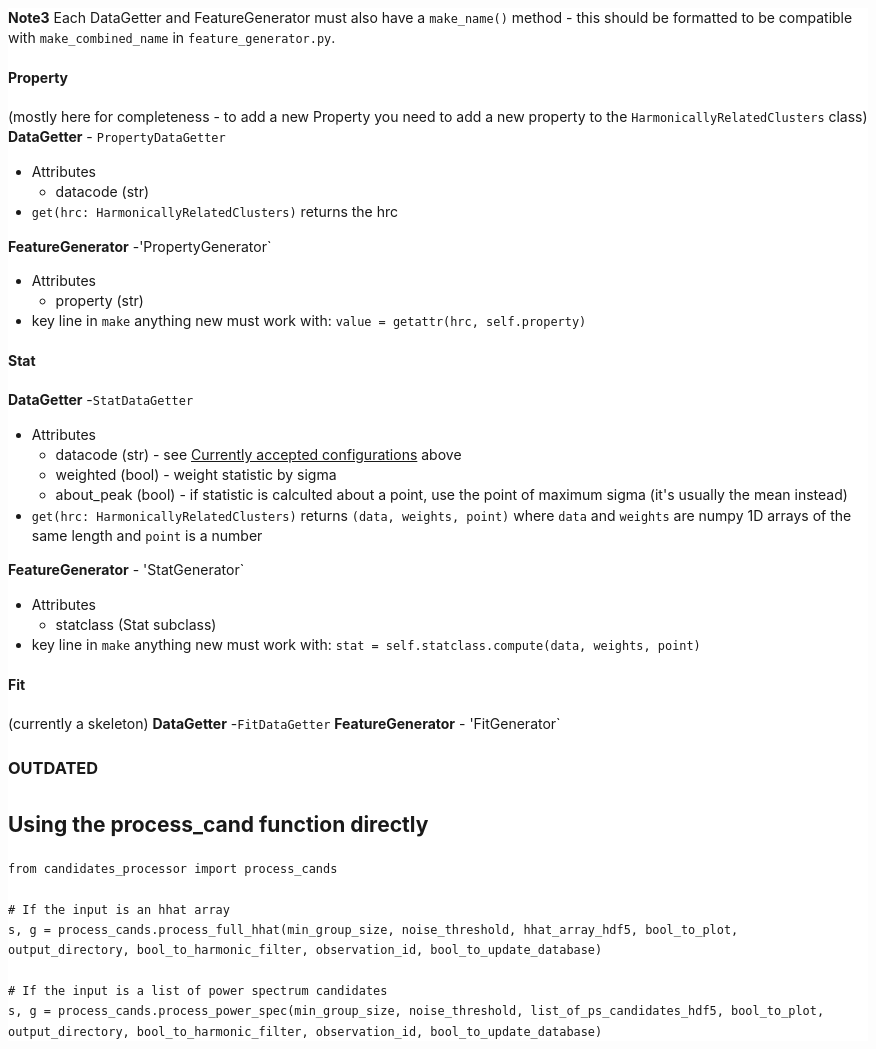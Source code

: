 **Note3** Each DataGetter and FeatureGenerator must also have a `make_name()` method - this should be formatted to be compatible with `make_combined_name` in `feature_generator.py`.

#### Property
(mostly here for completeness - to add a new Property you need to add a new property to the `HarmonicallyRelatedClusters` class)
**DataGetter** - `PropertyDataGetter`
  * Attributes
    * datacode (str)
  * `get(hrc: HarmonicallyRelatedClusters)` returns the hrc

**FeatureGenerator** -'PropertyGenerator`
  * Attributes
    * property (str)
  * key line in `make` anything new must work with: `value = getattr(hrc, self.property)`

#### Stat
**DataGetter** -`StatDataGetter`
  * Attributes
    * datacode (str) - see [Currently accepted configurations](#currently-accepted-configurations) above
    * weighted (bool) - weight statistic by sigma
    * about_peak (bool) - if statistic is calculted about a point, use the point of maximum sigma (it's usually the mean instead)
  * `get(hrc: HarmonicallyRelatedClusters)` returns `(data, weights, point)` where `data` and `weights` are numpy 1D arrays of the same length and `point` is a number

**FeatureGenerator** - 'StatGenerator`
  * Attributes
    * statclass (Stat subclass)
  * key line in `make` anything new must work with: `stat = self.statclass.compute(data, weights, point)`

#### Fit
(currently a skeleton)
**DataGetter** -`FitDataGetter`
**FeatureGenerator** - 'FitGenerator`

### OUTDATED
## Using the process_cand function directly

```
from candidates_processor import process_cands

# If the input is an hhat array
s, g = process_cands.process_full_hhat(min_group_size, noise_threshold, hhat_array_hdf5, bool_to_plot,
output_directory, bool_to_harmonic_filter, observation_id, bool_to_update_database)

# If the input is a list of power spectrum candidates
s, g = process_cands.process_power_spec(min_group_size, noise_threshold, list_of_ps_candidates_hdf5, bool_to_plot,
output_directory, bool_to_harmonic_filter, observation_id, bool_to_update_database)

```
